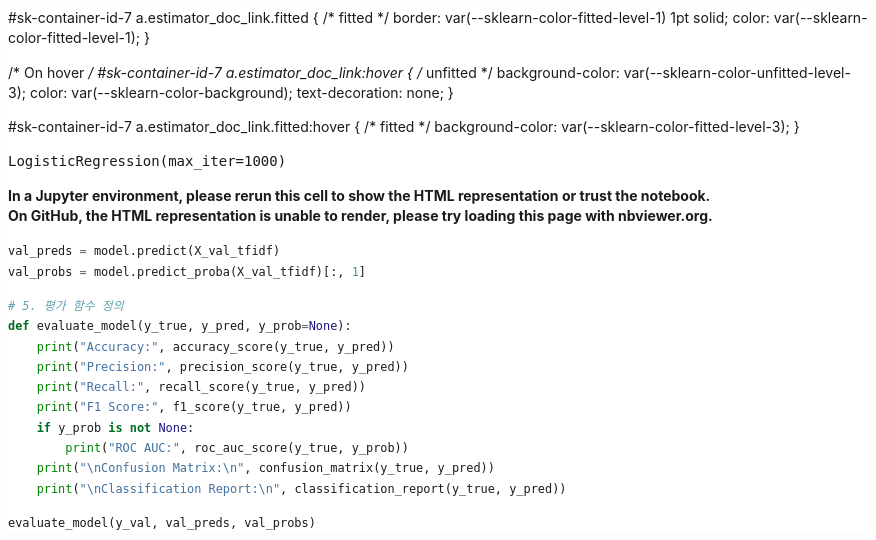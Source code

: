 #sk-container-id-7 a.estimator_doc_link.fitted {
  /* fitted */
  border: var(--sklearn-color-fitted-level-1) 1pt solid;
  color: var(--sklearn-color-fitted-level-1);
}

/* On hover */
#sk-container-id-7 a.estimator_doc_link:hover {
  /* unfitted */
  background-color: var(--sklearn-color-unfitted-level-3);
  color: var(--sklearn-color-background);
  text-decoration: none;
}

#sk-container-id-7 a.estimator_doc_link.fitted:hover {
  /* fitted */
  background-color: var(--sklearn-color-fitted-level-3);
}
</style><div id="sk-container-id-7" class="sk-top-container"><div class="sk-text-repr-fallback"><pre>LogisticRegression(max_iter=1000)</pre><b>In a Jupyter environment, please rerun this cell to show the HTML representation or trust the notebook. <br />On GitHub, the HTML representation is unable to render, please try loading this page with nbviewer.org.</b></div><div class="sk-container" hidden><div class="sk-item"><div class="sk-estimator fitted sk-toggleable"><input class="sk-toggleable__control sk-hidden--visually" id="sk-estimator-id-7" type="checkbox" checked><label for="sk-estimator-id-7" class="sk-toggleable__label fitted sk-toggleable__label-arrow"><div><div>LogisticRegression</div></div><div><a class="sk-estimator-doc-link fitted" rel="noreferrer" target="_blank" href="https://scikit-learn.org/1.6/modules/generated/sklearn.linear_model.LogisticRegression.html">?<span>Documentation for LogisticRegression</span></a><span class="sk-estimator-doc-link fitted">i<span>Fitted</span></span></div></label><div class="sk-toggleable__content fitted"><pre>LogisticRegression(max_iter=1000)</pre></div> </div></div></div></div>




```python
val_preds = model.predict(X_val_tfidf)
val_probs = model.predict_proba(X_val_tfidf)[:, 1]
```


```python
# 5. 평가 함수 정의
def evaluate_model(y_true, y_pred, y_prob=None):
    print("Accuracy:", accuracy_score(y_true, y_pred))
    print("Precision:", precision_score(y_true, y_pred))
    print("Recall:", recall_score(y_true, y_pred))
    print("F1 Score:", f1_score(y_true, y_pred))
    if y_prob is not None:
        print("ROC AUC:", roc_auc_score(y_true, y_prob))
    print("\nConfusion Matrix:\n", confusion_matrix(y_true, y_pred))
    print("\nClassification Report:\n", classification_report(y_true, y_pred))

```


```python
evaluate_model(y_val, val_preds, val_probs)
```
